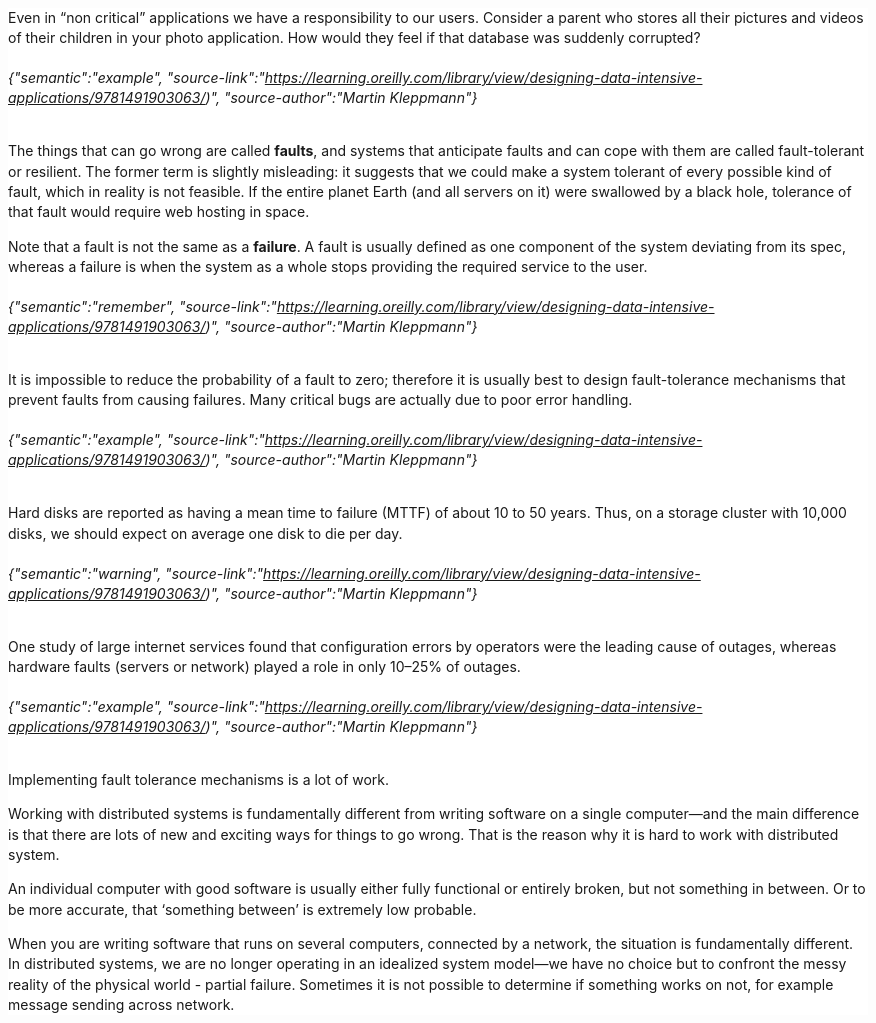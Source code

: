 Even in “non critical” applications we have a responsibility to our users. Consider a parent who stores all their pictures and videos of their children in your photo application. How would they feel if that database was suddenly corrupted? 

###### {"semantic":"example", "source-link":"https://learning.oreilly.com/library/view/designing-data-intensive-applications/9781491903063/)", "source-author":"Martin Kleppmann"}

The things that can go wrong are called **faults**, and systems that anticipate faults and can cope with them are called fault-tolerant or resilient. The former term is slightly misleading: it suggests that we could make a system tolerant of every possible kind of fault, which in reality is not feasible. If the entire planet Earth (and all servers on it) were swallowed by a black hole, tolerance of that fault would require web hosting in space.

Note that a fault is not the same as a **failure**. A fault is usually defined as one component of the system deviating from its spec, whereas a failure is when the system as a whole stops providing the required service to the user. 

###### {"semantic":"remember", "source-link":"https://learning.oreilly.com/library/view/designing-data-intensive-applications/9781491903063/)", "source-author":"Martin Kleppmann"}

It is impossible to reduce the probability of a fault to zero; therefore it is usually best to design fault-tolerance mechanisms that prevent faults from causing failures. Many critical bugs are actually due to poor error handling.

###### {"semantic":"example", "source-link":"https://learning.oreilly.com/library/view/designing-data-intensive-applications/9781491903063/)", "source-author":"Martin Kleppmann"}

Hard disks are reported as having a mean time to failure (MTTF) of about 10 to 50 years. Thus, on a storage cluster with 10,000 disks, we should expect on average one disk to die per day.

###### {"semantic":"warning", "source-link":"https://learning.oreilly.com/library/view/designing-data-intensive-applications/9781491903063/)", "source-author":"Martin Kleppmann"}

One study of large internet services found that configuration errors by operators were the leading cause of outages, whereas hardware faults (servers or network) played a role in only 10–25% of outages.

###### {"semantic":"example", "source-link":"https://learning.oreilly.com/library/view/designing-data-intensive-applications/9781491903063/)", "source-author":"Martin Kleppmann"}

Implementing fault tolerance mechanisms is a lot of work.

Working with distributed systems is fundamentally different from writing software on a single computer—and the main difference is that there are lots of new and exciting ways for things to go wrong. That is the reason why it is hard to work with distributed system.

An individual computer with good software is usually either fully functional or entirely broken, but not something in between. Or to be more accurate, that ‘something between’ is extremely low probable.

When you are writing software that runs on several computers, connected by a network, the situation is fundamentally different. In distributed systems, we are no longer operating in an idealized system model—we have no choice but to confront the messy reality of the physical world - partial failure. Sometimes it is not possible to determine if something works on not, for example message sending across network.
